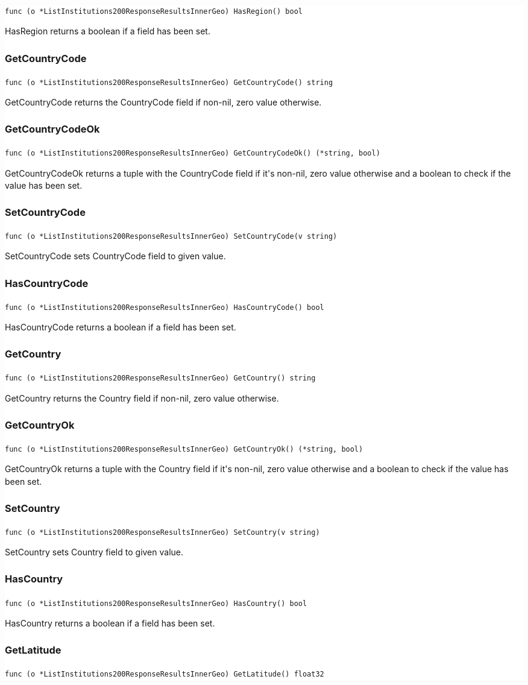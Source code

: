 `func (o *ListInstitutions200ResponseResultsInnerGeo) HasRegion() bool`

HasRegion returns a boolean if a field has been set.

### GetCountryCode

`func (o *ListInstitutions200ResponseResultsInnerGeo) GetCountryCode() string`

GetCountryCode returns the CountryCode field if non-nil, zero value otherwise.

### GetCountryCodeOk

`func (o *ListInstitutions200ResponseResultsInnerGeo) GetCountryCodeOk() (*string, bool)`

GetCountryCodeOk returns a tuple with the CountryCode field if it's non-nil, zero value otherwise
and a boolean to check if the value has been set.

### SetCountryCode

`func (o *ListInstitutions200ResponseResultsInnerGeo) SetCountryCode(v string)`

SetCountryCode sets CountryCode field to given value.

### HasCountryCode

`func (o *ListInstitutions200ResponseResultsInnerGeo) HasCountryCode() bool`

HasCountryCode returns a boolean if a field has been set.

### GetCountry

`func (o *ListInstitutions200ResponseResultsInnerGeo) GetCountry() string`

GetCountry returns the Country field if non-nil, zero value otherwise.

### GetCountryOk

`func (o *ListInstitutions200ResponseResultsInnerGeo) GetCountryOk() (*string, bool)`

GetCountryOk returns a tuple with the Country field if it's non-nil, zero value otherwise
and a boolean to check if the value has been set.

### SetCountry

`func (o *ListInstitutions200ResponseResultsInnerGeo) SetCountry(v string)`

SetCountry sets Country field to given value.

### HasCountry

`func (o *ListInstitutions200ResponseResultsInnerGeo) HasCountry() bool`

HasCountry returns a boolean if a field has been set.

### GetLatitude

`func (o *ListInstitutions200ResponseResultsInnerGeo) GetLatitude() float32`
